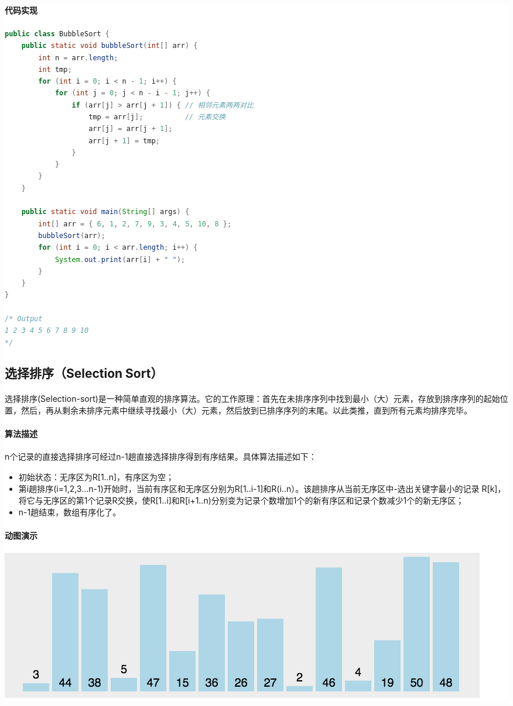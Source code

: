 #### 代码实现

```Java
public class BubbleSort {
    public static void bubbleSort(int[] arr) {
        int n = arr.length;
        int tmp;
        for (int i = 0; i < n - 1; i++) {
            for (int j = 0; j < n - i - 1; j++) {
                if (arr[j] > arr[j + 1]) { // 相邻元素两两对比
                    tmp = arr[j];          // 元素交换
                    arr[j] = arr[j + 1];
                    arr[j + 1] = tmp;
                }
            }
        }
    }

    public static void main(String[] args) {
        int[] arr = { 6, 1, 2, 7, 9, 3, 4, 5, 10, 8 };
        bubbleSort(arr);
        for (int i = 0; i < arr.length; i++) {
            System.out.print(arr[i] + " ");
        }
    }
}

/* Output
1 2 3 4 5 6 7 8 9 10
*/
```



## 选择排序（Selection Sort）

选择排序(Selection-sort)是一种简单直观的排序算法。它的工作原理：首先在未排序序列中找到最小（大）元素，存放到排序序列的起始位置，然后，再从剩余未排序元素中继续寻找最小（大）元素，然后放到已排序序列的末尾。以此类推，直到所有元素均排序完毕。 

#### 算法描述

n个记录的直接选择排序可经过n-1趟直接选择排序得到有序结果。具体算法描述如下：

- 初始状态：无序区为R[1..n]，有序区为空；
- 第i趟排序(i=1,2,3…n-1)开始时，当前有序区和无序区分别为R[1..i-1]和R(i..n）。该趟排序从当前无序区中-选出关键字最小的记录 R[k]，将它与无序区的第1个记录R交换，使R[1..i]和R[i+1..n)分别变为记录个数增加1个的新有序区和记录个数减少1个的新无序区；
- n-1趟结束，数组有序化了。

#### 动图演示

![img](ds_sort/849589-20171015224719590-1433219824.gif)
